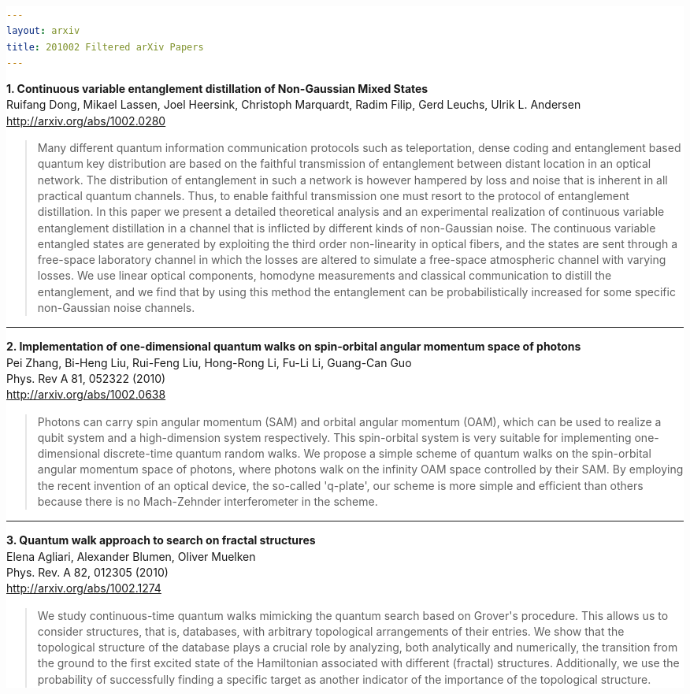 ```yaml
---
layout: arxiv
title: 201002 Filtered arXiv Papers
---
```


**1.    Continuous variable entanglement distillation of Non-Gaussian Mixed States**  
Ruifang Dong, Mikael Lassen, Joel Heersink, Christoph Marquardt, Radim Filip, Gerd Leuchs, Ulrik L. Andersen  
http://arxiv.org/abs/1002.0280  
<blockquote>
<p>
Many different quantum information communication protocols such as teleportation, dense coding and entanglement based quantum key distribution are based on the faithful transmission of entanglement between distant location in an optical network. The distribution of entanglement in such a network is however hampered by loss and noise that is inherent in all practical quantum channels. Thus, to enable faithful transmission one must resort to the protocol of entanglement distillation. In this paper we present a detailed theoretical analysis and an experimental realization of continuous variable entanglement distillation in a channel that is inflicted by different kinds of non-Gaussian noise. The continuous variable entangled states are generated by exploiting the third order non-linearity in optical fibers, and the states are sent through a free-space laboratory channel in which the losses are altered to simulate a free-space atmospheric channel with varying losses. We use linear optical components, homodyne measurements and classical communication to distill the entanglement, and we find that by using this method the entanglement can be probabilistically increased for some specific non-Gaussian noise channels.
</p>
</blockquote>

------

**2.    Implementation of one-dimensional quantum walks on spin-orbital angular momentum space of photons**  
Pei Zhang, Bi-Heng Liu, Rui-Feng Liu, Hong-Rong Li, Fu-Li Li, Guang-Can Guo  
Phys. Rev A 81, 052322 (2010)  
http://arxiv.org/abs/1002.0638  
<blockquote>
<p>
Photons can carry spin angular momentum (SAM) and orbital angular momentum (OAM), which can be used to realize a qubit system and a high-dimension system respectively. This spin-orbital system is very suitable for implementing one-dimensional discrete-time quantum random walks. We propose a simple scheme of quantum walks on the spin-orbital angular momentum space of photons, where photons walk on the infinity OAM space controlled by their SAM. By employing the recent invention of an optical device, the so-called 'q-plate', our scheme is more simple and efficient than others because there is no Mach-Zehnder interferometer in the scheme.
</p>
</blockquote>

------

**3.    Quantum walk approach to search on fractal structures**  
Elena Agliari, Alexander Blumen, Oliver Muelken  
Phys. Rev. A 82, 012305 (2010)  
http://arxiv.org/abs/1002.1274  
<blockquote>
<p>
We study continuous-time quantum walks mimicking the quantum search based on Grover's procedure. This allows us to consider structures, that is, databases, with arbitrary topological arrangements of their entries. We show that the topological structure of the database plays a crucial role by analyzing, both analytically and numerically, the transition from the ground to the first excited state of the Hamiltonian associated with different (fractal) structures. Additionally, we use the probability of successfully finding a specific target as another indicator of the importance of the topological structure.
</p>
</blockquote>
